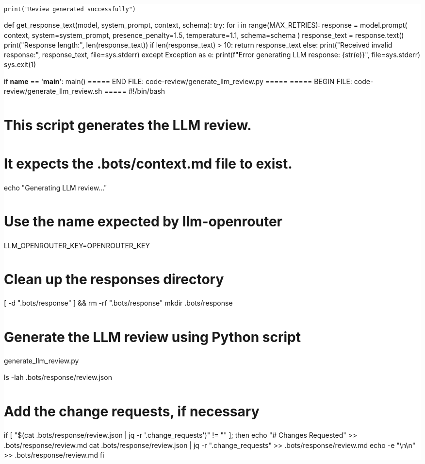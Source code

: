     print("Review generated successfully")


def get_response_text(model, system_prompt, context, schema):
    try:
        for i in range(MAX_RETRIES):
            response = model.prompt(
                context,
                system=system_prompt,
                presence_penalty=1.5,
                temperature=1.1,
                schema=schema
            )
            response_text = response.text()
            print("Response length:", len(response_text))
            if len(response_text) > 10:
                return response_text
            else:
                print("Received invalid response:",
                      response_text, file=sys.stderr)
    except Exception as e:
        print(f"Error generating LLM response: {str(e)}", file=sys.stderr)
        sys.exit(1)


if __name__ == '__main__':
    main()
===== END FILE: code-review/generate_llm_review.py =====
===== BEGIN FILE: code-review/generate_llm_review.sh =====
#!/bin/bash

# This script generates the LLM review.
# It expects the .bots/context.md file to exist.
echo "Generating LLM review..."

# Use the name expected by llm-openrouter
LLM_OPENROUTER_KEY=OPENROUTER_KEY

# Clean up the responses directory
[ -d ".bots/response" ] && rm -rf ".bots/response"
mkdir .bots/response

# Generate the LLM review using Python script
generate_llm_review.py

ls -lah .bots/response/review.json

# Add the change requests, if necessary
if [ "$(cat .bots/response/review.json | jq -r '.change_requests')" != "" ]; then
    echo "# Changes Requested" >> .bots/response/review.md
    cat .bots/response/review.json | jq -r ".change_requests" >> .bots/response/review.md
    echo -e "\n\n" >> .bots/response/review.md
fi
